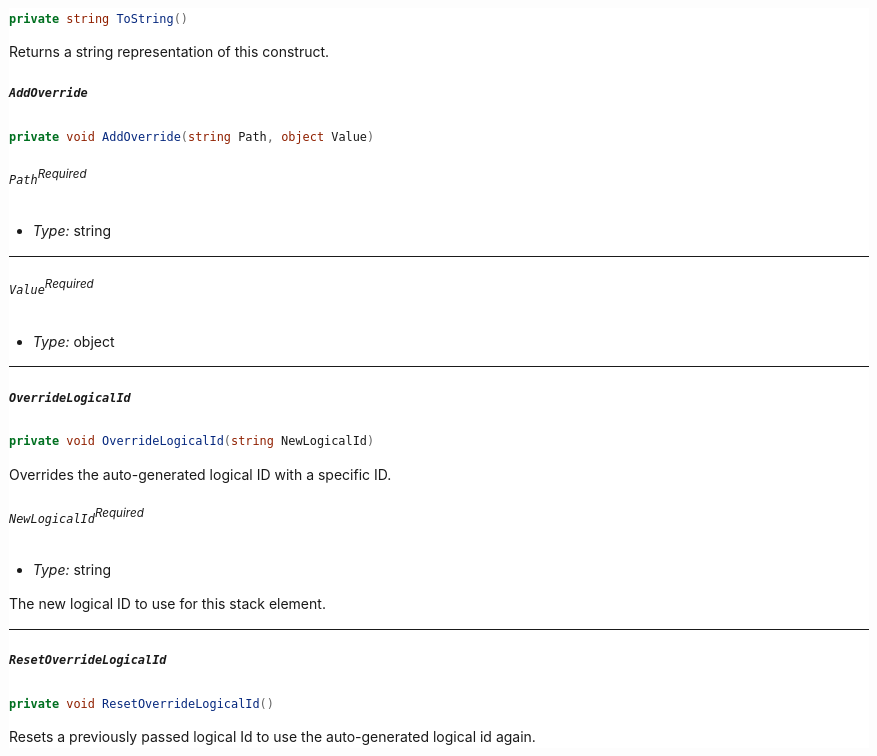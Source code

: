 ```csharp
private string ToString()
```

Returns a string representation of this construct.

##### `AddOverride` <a name="AddOverride" id="@cdktf/provider-pagerduty.dataPagerdutyTeam.DataPagerdutyTeam.addOverride"></a>

```csharp
private void AddOverride(string Path, object Value)
```

###### `Path`<sup>Required</sup> <a name="Path" id="@cdktf/provider-pagerduty.dataPagerdutyTeam.DataPagerdutyTeam.addOverride.parameter.path"></a>

- *Type:* string

---

###### `Value`<sup>Required</sup> <a name="Value" id="@cdktf/provider-pagerduty.dataPagerdutyTeam.DataPagerdutyTeam.addOverride.parameter.value"></a>

- *Type:* object

---

##### `OverrideLogicalId` <a name="OverrideLogicalId" id="@cdktf/provider-pagerduty.dataPagerdutyTeam.DataPagerdutyTeam.overrideLogicalId"></a>

```csharp
private void OverrideLogicalId(string NewLogicalId)
```

Overrides the auto-generated logical ID with a specific ID.

###### `NewLogicalId`<sup>Required</sup> <a name="NewLogicalId" id="@cdktf/provider-pagerduty.dataPagerdutyTeam.DataPagerdutyTeam.overrideLogicalId.parameter.newLogicalId"></a>

- *Type:* string

The new logical ID to use for this stack element.

---

##### `ResetOverrideLogicalId` <a name="ResetOverrideLogicalId" id="@cdktf/provider-pagerduty.dataPagerdutyTeam.DataPagerdutyTeam.resetOverrideLogicalId"></a>

```csharp
private void ResetOverrideLogicalId()
```

Resets a previously passed logical Id to use the auto-generated logical id again.
